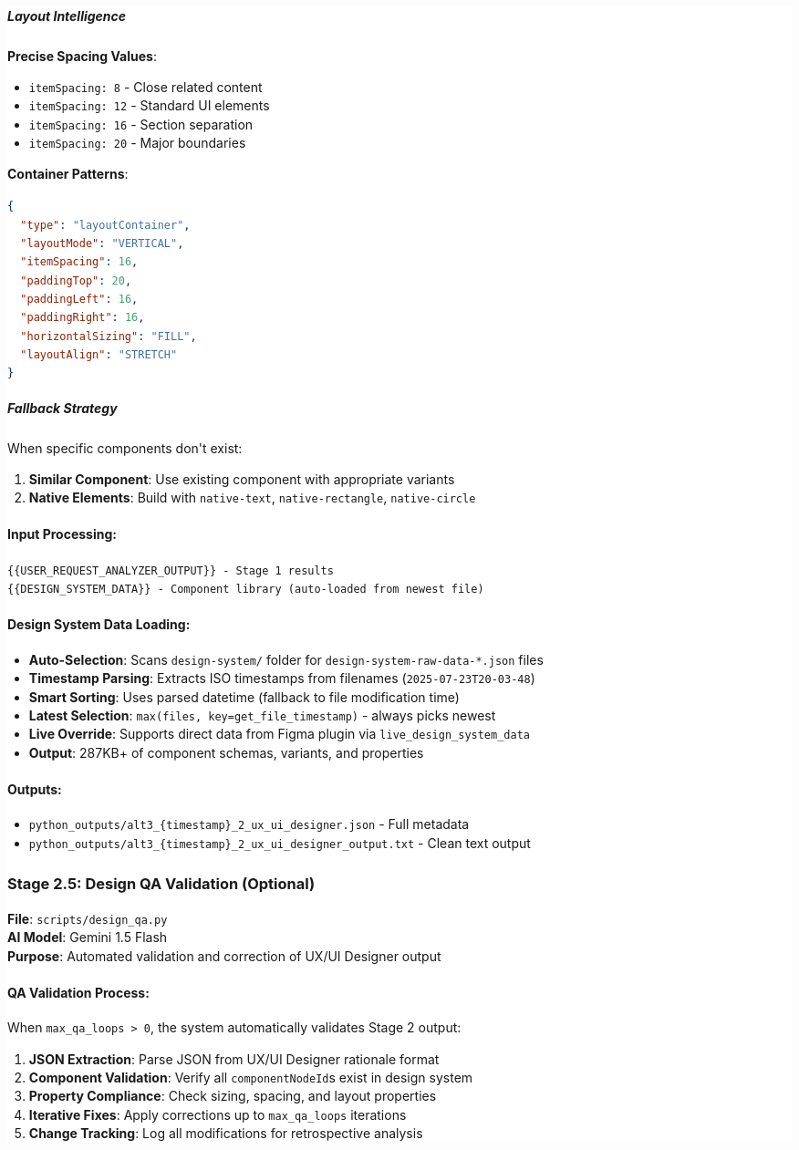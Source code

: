 ##### Layout Intelligence
**Precise Spacing Values**:
- `itemSpacing: 8` - Close related content
- `itemSpacing: 12` - Standard UI elements
- `itemSpacing: 16` - Section separation
- `itemSpacing: 20` - Major boundaries

**Container Patterns**:
```json
{
  "type": "layoutContainer",
  "layoutMode": "VERTICAL",
  "itemSpacing": 16,
  "paddingTop": 20,
  "paddingLeft": 16,
  "paddingRight": 16,
  "horizontalSizing": "FILL",
  "layoutAlign": "STRETCH"
}
```

##### Fallback Strategy
When specific components don't exist:
1. **Similar Component**: Use existing component with appropriate variants
2. **Native Elements**: Build with `native-text`, `native-rectangle`, `native-circle`

#### Input Processing:
```
{{USER_REQUEST_ANALYZER_OUTPUT}} - Stage 1 results
{{DESIGN_SYSTEM_DATA}} - Component library (auto-loaded from newest file)
```

#### Design System Data Loading:
- **Auto-Selection**: Scans `design-system/` folder for `design-system-raw-data-*.json` files
- **Timestamp Parsing**: Extracts ISO timestamps from filenames (`2025-07-23T20-03-48`)
- **Smart Sorting**: Uses parsed datetime (fallback to file modification time)
- **Latest Selection**: `max(files, key=get_file_timestamp)` - always picks newest
- **Live Override**: Supports direct data from Figma plugin via `live_design_system_data`
- **Output**: 287KB+ of component schemas, variants, and properties

#### Outputs:
- `python_outputs/alt3_{timestamp}_2_ux_ui_designer.json` - Full metadata
- `python_outputs/alt3_{timestamp}_2_ux_ui_designer_output.txt` - Clean text output

### Stage 2.5: Design QA Validation (Optional)
**File**: `scripts/design_qa.py`  
**AI Model**: Gemini 1.5 Flash  
**Purpose**: Automated validation and correction of UX/UI Designer output

#### QA Validation Process:
When `max_qa_loops > 0`, the system automatically validates Stage 2 output:

1. **JSON Extraction**: Parse JSON from UX/UI Designer rationale format
2. **Component Validation**: Verify all `componentNodeId`s exist in design system
3. **Property Compliance**: Check sizing, spacing, and layout properties
4. **Iterative Fixes**: Apply corrections up to `max_qa_loops` iterations
5. **Change Tracking**: Log all modifications for retrospective analysis
